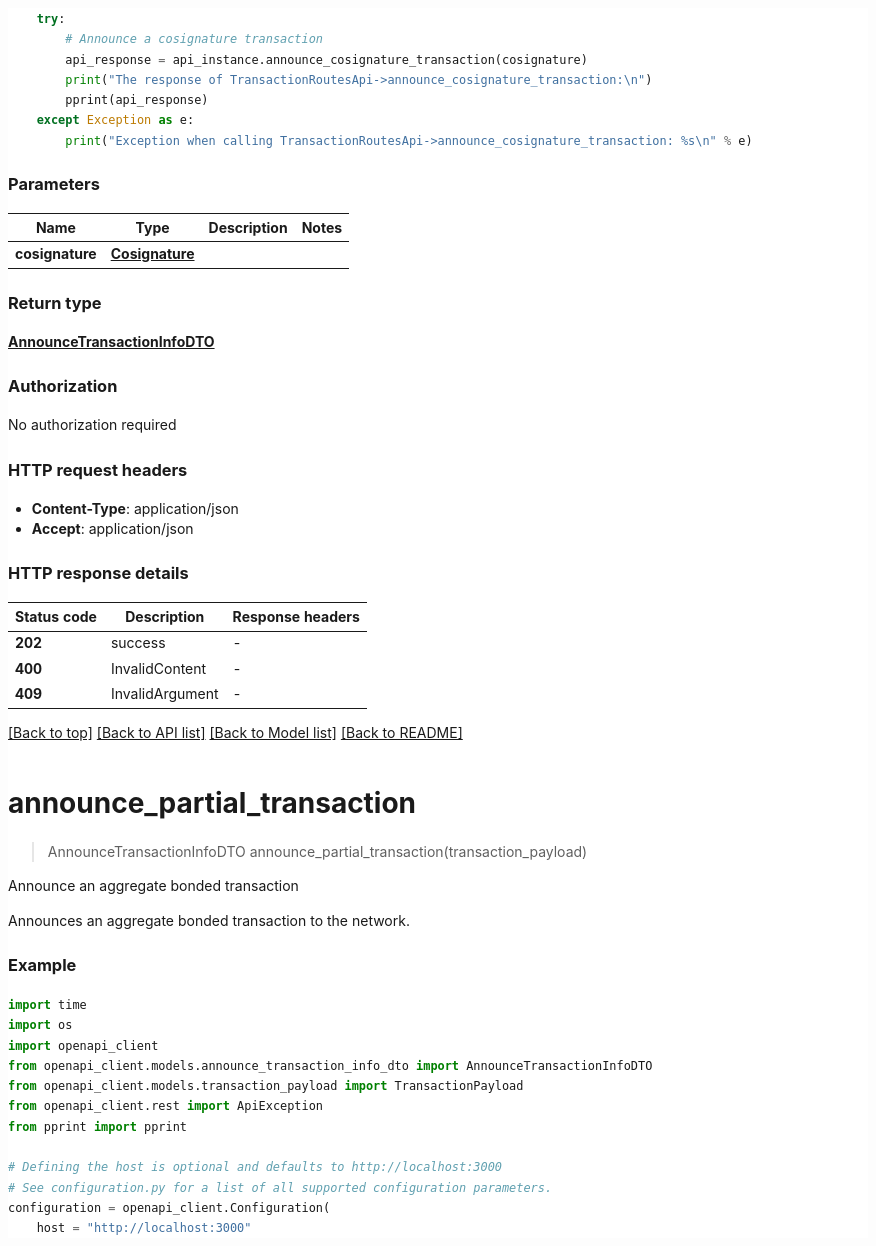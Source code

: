 ```python
    try:
        # Announce a cosignature transaction
        api_response = api_instance.announce_cosignature_transaction(cosignature)
        print("The response of TransactionRoutesApi->announce_cosignature_transaction:\n")
        pprint(api_response)
    except Exception as e:
        print("Exception when calling TransactionRoutesApi->announce_cosignature_transaction: %s\n" % e)
```



### Parameters


Name | Type | Description  | Notes
------------- | ------------- | ------------- | -------------
 **cosignature** | [**Cosignature**](Cosignature.md)|  | 

### Return type

[**AnnounceTransactionInfoDTO**](AnnounceTransactionInfoDTO.md)

### Authorization

No authorization required

### HTTP request headers

 - **Content-Type**: application/json
 - **Accept**: application/json

### HTTP response details

| Status code | Description | Response headers |
|-------------|-------------|------------------|
**202** | success |  -  |
**400** | InvalidContent |  -  |
**409** | InvalidArgument |  -  |

[[Back to top]](#) [[Back to API list]](../README.md#documentation-for-api-endpoints) [[Back to Model list]](../README.md#documentation-for-models) [[Back to README]](../README.md)

# **announce_partial_transaction**
> AnnounceTransactionInfoDTO announce_partial_transaction(transaction_payload)

Announce an aggregate bonded transaction

Announces an aggregate bonded transaction to the network.

### Example


```python
import time
import os
import openapi_client
from openapi_client.models.announce_transaction_info_dto import AnnounceTransactionInfoDTO
from openapi_client.models.transaction_payload import TransactionPayload
from openapi_client.rest import ApiException
from pprint import pprint

# Defining the host is optional and defaults to http://localhost:3000
# See configuration.py for a list of all supported configuration parameters.
configuration = openapi_client.Configuration(
    host = "http://localhost:3000"
```
